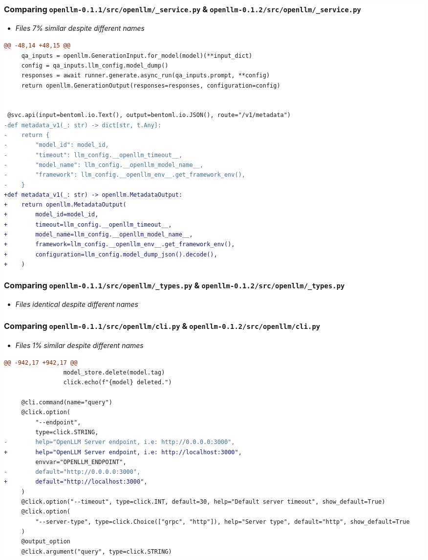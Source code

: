 ### Comparing `openllm-0.1.1/src/openllm/_service.py` & `openllm-0.1.2/src/openllm/_service.py`

 * *Files 7% similar despite different names*

```diff
@@ -48,14 +48,15 @@
     qa_inputs = openllm.GenerationInput.for_model(model)(**input_dict)
     config = qa_inputs.llm_config.model_dump()
     responses = await runner.generate.async_run(qa_inputs.prompt, **config)
     return openllm.GenerationOutput(responses=responses, configuration=config)
 
 
 @svc.api(input=bentoml.io.Text(), output=bentoml.io.JSON(), route="/v1/metadata")
-def metadata_v1(_: str) -> dict[str, t.Any]:
-    return {
-        "model_id": model_id,
-        "timeout": llm_config.__openllm_timeout__,
-        "model_name": llm_config.__openllm_model_name__,
-        "framework": llm_config.__openllm_env__.get_framework_env(),
-    }
+def metadata_v1(_: str) -> openllm.MetadataOutput:
+    return openllm.MetadataOutput(
+        model_id=model_id,
+        timeout=llm_config.__openllm_timeout__,
+        model_name=llm_config.__openllm_model_name__,
+        framework=llm_config.__openllm_env__.get_framework_env(),
+        configuration=llm_config.model_dump_json().decode(),
+    )
```

### Comparing `openllm-0.1.1/src/openllm/_types.py` & `openllm-0.1.2/src/openllm/_types.py`

 * *Files identical despite different names*

### Comparing `openllm-0.1.1/src/openllm/cli.py` & `openllm-0.1.2/src/openllm/cli.py`

 * *Files 1% similar despite different names*

```diff
@@ -942,17 +942,17 @@
                 model_store.delete(model.tag)
                 click.echo(f"{model} deleted.")
 
     @cli.command(name="query")
     @click.option(
         "--endpoint",
         type=click.STRING,
-        help="OpenLLM Server endpoint, i.e: http://0.0.0.0:3000",
+        help="OpenLLM Server endpoint, i.e: http://localhost:3000",
         envvar="OPENLLM_ENDPOINT",
-        default="http://0.0.0.0:3000",
+        default="http://localhost:3000",
     )
     @click.option("--timeout", type=click.INT, default=30, help="Default server timeout", show_default=True)
     @click.option(
         "--server-type", type=click.Choice(["grpc", "http"]), help="Server type", default="http", show_default=True
     )
     @output_option
     @click.argument("query", type=click.STRING)
```
